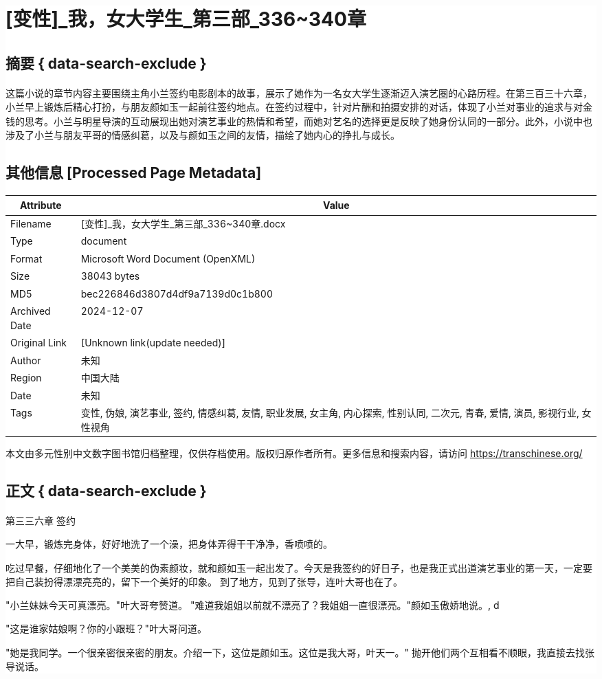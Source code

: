 # [变性]_我，女大学生_第三部_336~340章



## 摘要  { data-search-exclude }


这篇小说的章节内容主要围绕主角小兰签约电影剧本的故事，展示了她作为一名女大学生逐渐迈入演艺圈的心路历程。在第三百三十六章，小兰早上锻炼后精心打扮，与朋友颜如玉一起前往签约地点。在签约过程中，针对片酬和拍摄安排的对话，体现了小兰对事业的追求与对金钱的思考。小兰与明星导演的互动展现出她对演艺事业的热情和希望，而她对艺名的选择更是反映了她身份认同的一部分。此外，小说中也涉及了小兰与朋友平哥的情感纠葛，以及与颜如玉之间的友情，描绘了她内心的挣扎与成长。



## 其他信息 [Processed Page Metadata]

| Attribute       | Value                                  |
|-----------------|----------------------------------------|
| Filename        | [变性]_我，女大学生_第三部_336~340章.docx                             |
| Type            | document                                 |
| Format          | Microsoft Word Document (OpenXML)                               |
| Size            | 38043 bytes                           |
| MD5             | bec226846d3807d4df9a7139d0c1b800                                  |
| Archived Date   | 2024-12-07                             |
| Original Link   | [Unknown link(update needed)]                         |
| Author          | 未知                               |
| Region          | 中国大陆                               |
| Date            | 未知                                 |
| Tags            | 变性, 伪娘, 演艺事业, 签约, 情感纠葛, 友情, 职业发展, 女主角, 内心探索, 性别认同, 二次元, 青春, 爱情, 演员, 影视行业, 女性视角                                 |

本文由多元性别中文数字图书馆归档整理，仅供存档使用。版权归原作者所有。更多信息和搜索内容，请访问 <https://transchinese.org/>


## 正文 { data-search-exclude }


第三三六章 签约

一大早，锻炼完身体，好好地洗了一个澡，把身体弄得干干净净，香喷喷的。

吃过早餐，仔细地化了一个美美的伪素颜妆，就和颜如玉一起出发了。今天是我签约的好日子，也是我正式出道演艺事业的第一天，一定要把自己装扮得漂漂亮亮的，留下一个美好的印象。 到了地方，见到了张导，连叶大哥也在了。

"小兰妹妹今天可真漂亮。"叶大哥夸赞道。 "难道我姐姐以前就不漂亮了？我姐姐一直很漂亮。"颜如玉傲娇地说。, d

"这是谁家姑娘啊？你的小跟班？"叶大哥问道。

"她是我同学。一个很亲密很亲密的朋友。介绍一下，这位是颜如玉。这位是我大哥，叶天一。" 抛开他们两个互相看不顺眼，我直接去找张导说话。
